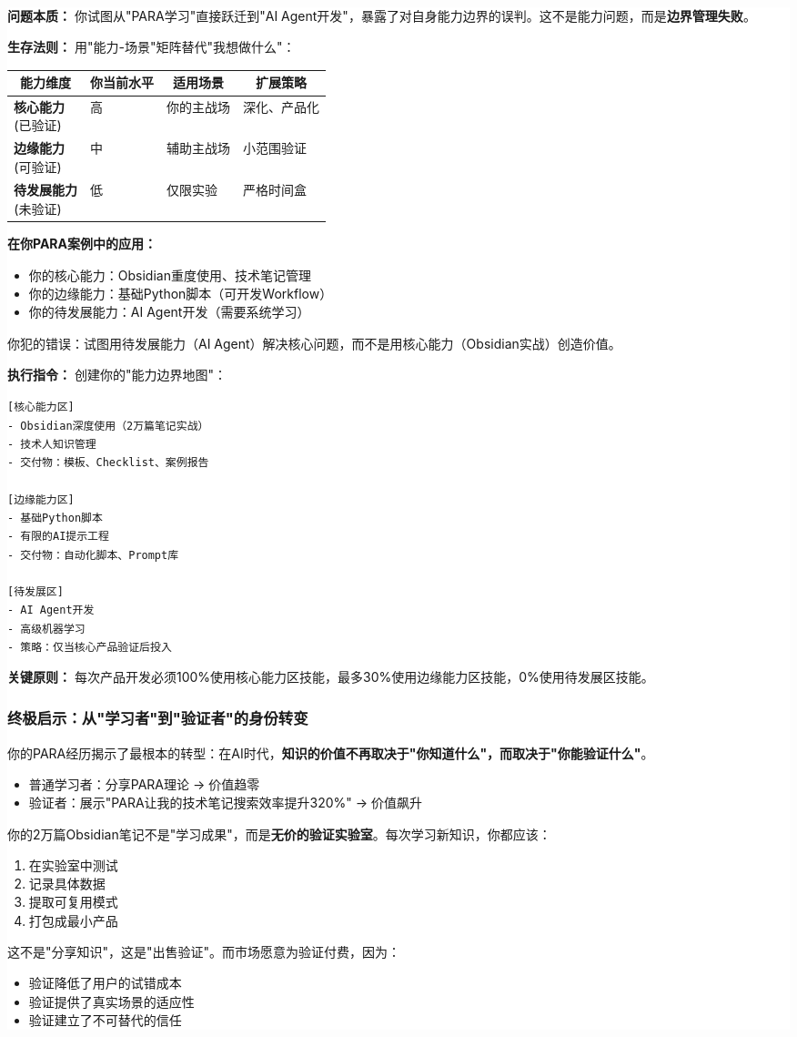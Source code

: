 **问题本质：** 你试图从"PARA学习"直接跃迁到"AI Agent开发"，暴露了对自身能力边界的误判。这不是能力问题，而是**边界管理失败**。

**生存法则：** 用"能力-场景"矩阵替代"我想做什么"：

| 能力维度 | 你当前水平 | 适用场景 | 扩展策略 |
|----------|------------|----------|----------|
| **核心能力**<br>(已验证) | 高 | 你的主战场 | 深化、产品化 |
| **边缘能力**<br>(可验证) | 中 | 辅助主战场 | 小范围验证 |
| **待发展能力**<br>(未验证) | 低 | 仅限实验 | 严格时间盒 |

**在你PARA案例中的应用：**
- 你的核心能力：Obsidian重度使用、技术笔记管理
- 你的边缘能力：基础Python脚本（可开发Workflow）
- 你的待发展能力：AI Agent开发（需要系统学习）

你犯的错误：试图用待发展能力（AI Agent）解决核心问题，而不是用核心能力（Obsidian实战）创造价值。

**执行指令：** 创建你的"能力边界地图"：
```
[核心能力区]
- Obsidian深度使用（2万篇笔记实战）
- 技术人知识管理
- 交付物：模板、Checklist、案例报告

[边缘能力区]
- 基础Python脚本
- 有限的AI提示工程
- 交付物：自动化脚本、Prompt库

[待发展区]
- AI Agent开发
- 高级机器学习
- 策略：仅当核心产品验证后投入
```

**关键原则：** 每次产品开发必须100%使用核心能力区技能，最多30%使用边缘能力区技能，0%使用待发展区技能。

### 终极启示：从"学习者"到"验证者"的身份转变

你的PARA经历揭示了最根本的转型：在AI时代，**知识的价值不再取决于"你知道什么"，而取决于"你能验证什么"**。

- 普通学习者：分享PARA理论 → 价值趋零
- 验证者：展示"PARA让我的技术笔记搜索效率提升320%" → 价值飙升

你的2万篇Obsidian笔记不是"学习成果"，而是**无价的验证实验室**。每次学习新知识，你都应该：
1. 在实验室中测试
2. 记录具体数据
3. 提取可复用模式
4. 打包成最小产品

这不是"分享知识"，这是"出售验证"。而市场愿意为验证付费，因为：
- 验证降低了用户的试错成本
- 验证提供了真实场景的适应性
- 验证建立了不可替代的信任
